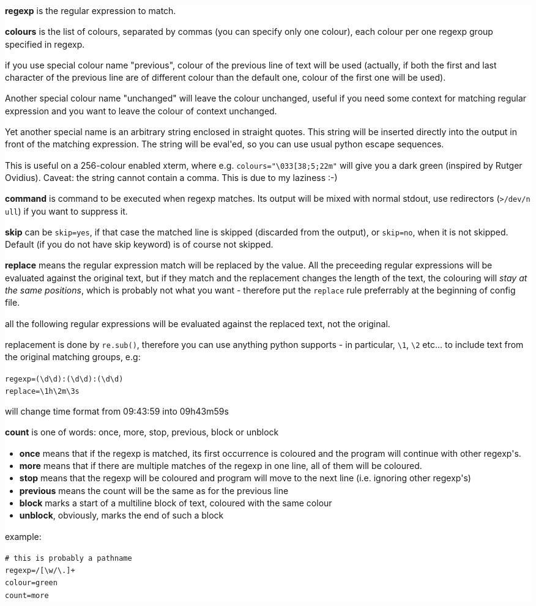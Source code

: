 **regexp** is the regular expression to match.

**colours** is the list of colours, separated by commas (you can specify only one colour), each colour per one regexp group specified in regexp.

if you use special colour name "previous", colour of the previous line of text will be used (actually, if both the first and last character of the previous line are of different colour than the default one, colour of the first one will be used).

Another special colour name "unchanged" will leave the colour unchanged, useful if you need some context for matching regular expression and you want to leave the colour of context unchanged.

Yet another special name is an arbitrary string enclosed in straight quotes. This string will be inserted directly into the output in front of the matching expression. The string will be eval'ed, so you can use usual python escape sequences.

This is useful on a 256-colour enabled xterm, where e.g.  `colours="\033[38;5;22m"` will give you a dark green (inspired by Rutger Ovidius). Caveat: the string cannot contain a comma. This is due to my laziness :-)

**command** is command to be executed when regexp matches. Its output will be mixed with normal stdout, use redirectors (`>/dev/null`) if you want to suppress it.

**skip** can be `skip=yes`, if that case the matched line is skipped (discarded from the output), or `skip=no`, when it is not skipped. Default (if you do not have skip keyword) is of course not skipped.

**replace** means the regular expression match will be replaced by the value. All the preceeding regular expressions will be evaluated against the original text, but if they match and the replacement changes the length of the text, the colouring will *stay at the same positions*, which is probably not what you want - therefore put the `replace` rule preferrably at the beginning of config file.

all the following regular expressions will be evaluated against the replaced text, not the original.

replacement is done by `re.sub()`, therefore you can use anything python supports - in particular, `\1`, `\2` etc... to include text from the original matching groups, e.g:

    regexp=(\d\d):(\d\d):(\d\d)
    replace=\1h\2m\3s

will change time format from 09:43:59 into 09h43m59s

**count** is one of words: once, more, stop, previous, block or unblock

- **once** means that if the regexp is matched, its first occurrence is coloured and the program will continue with other regexp's.
- **more** means that if there are multiple matches of the regexp in one line, all of them will be coloured.
- **stop** means that the regexp will be coloured and program will move to the next line (i.e. ignoring other regexp's)
- **previous** means the count will be the same as for the previous line
- **block** marks a start of a multiline block of text, coloured with the same colour
- **unblock**, obviously, marks the end of such a block

example:

    # this is probably a pathname
    regexp=/[\w/\.]+
    colour=green
    count=more
